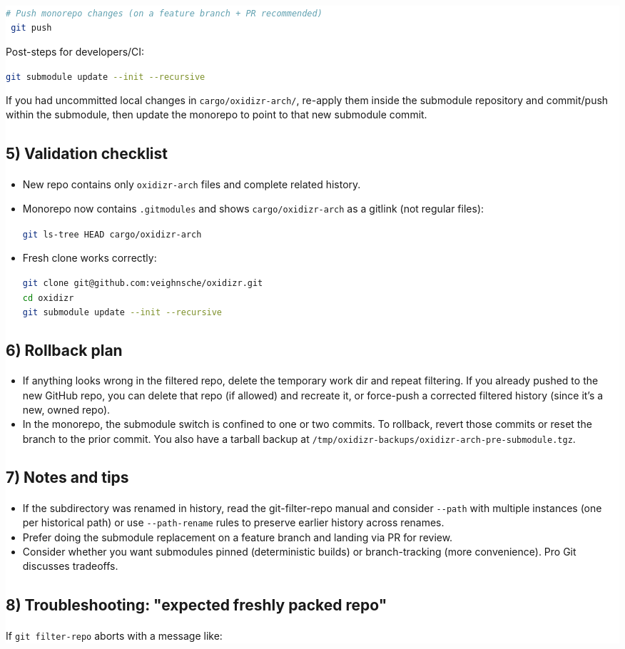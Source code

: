 ```bash
# Push monorepo changes (on a feature branch + PR recommended)
 git push
```

Post-steps for developers/CI:

```bash
git submodule update --init --recursive
```

If you had uncommitted local changes in `cargo/oxidizr-arch/`, re-apply them inside the submodule repository and commit/push within the submodule, then update the monorepo to point to that new submodule commit.

## 5) Validation checklist

- New repo contains only `oxidizr-arch` files and complete related history.
- Monorepo now contains `.gitmodules` and shows `cargo/oxidizr-arch` as a gitlink (not regular files):

  ```bash
  git ls-tree HEAD cargo/oxidizr-arch
  ```

- Fresh clone works correctly:

  ```bash
  git clone git@github.com:veighnsche/oxidizr.git
  cd oxidizr
  git submodule update --init --recursive
  ```

## 6) Rollback plan

- If anything looks wrong in the filtered repo, delete the temporary work dir and repeat filtering. If you already pushed to the new GitHub repo, you can delete that repo (if allowed) and recreate it, or force-push a corrected filtered history (since it’s a new, owned repo).
- In the monorepo, the submodule switch is confined to one or two commits. To rollback, revert those commits or reset the branch to the prior commit. You also have a tarball backup at `/tmp/oxidizr-backups/oxidizr-arch-pre-submodule.tgz`.

## 7) Notes and tips

- If the subdirectory was renamed in history, read the git-filter-repo manual and consider `--path` with multiple instances (one per historical path) or use `--path-rename` rules to preserve earlier history across renames.
- Prefer doing the submodule replacement on a feature branch and landing via PR for review.
- Consider whether you want submodules pinned (deterministic builds) or branch-tracking (more convenience). Pro Git discusses tradeoffs.

## 8) Troubleshooting: "expected freshly packed repo"

If `git filter-repo` aborts with a message like:
